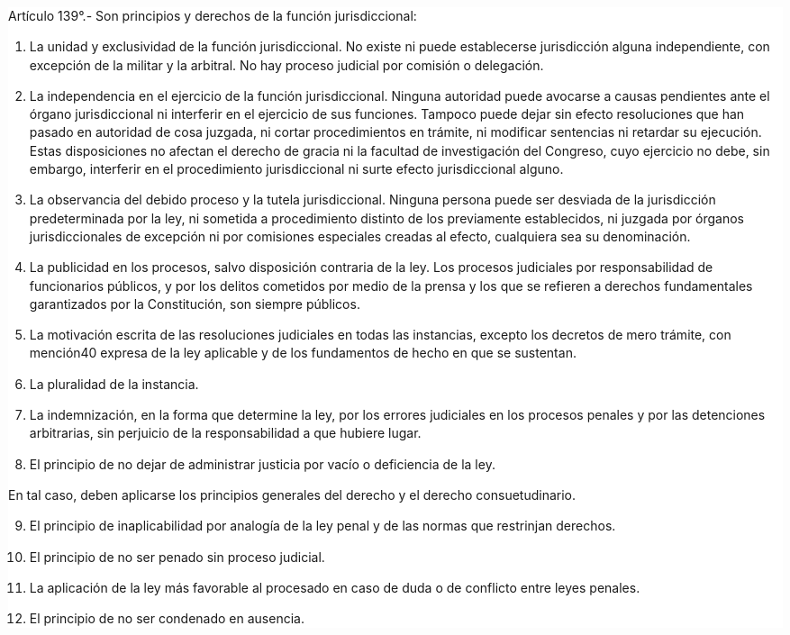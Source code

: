 Artículo 139°.- Son principios y derechos de la función jurisdiccional:

1. La unidad y exclusividad de la función jurisdiccional.
No existe ni puede establecerse jurisdicción alguna independiente,
con excepción de la militar y la arbitral.
No hay proceso judicial por comisión o delegación.

2. La independencia en el ejercicio de la función jurisdiccional.
Ninguna autoridad puede avocarse a causas pendientes ante el
órgano jurisdiccional ni interferir en el ejercicio de sus funciones.
Tampoco puede dejar sin efecto resoluciones que han pasado en
autoridad de cosa juzgada, ni cortar procedimientos en trámite, ni
modificar sentencias ni retardar su ejecución. Estas disposiciones no
afectan el derecho de gracia ni la facultad de investigación del
Congreso, cuyo ejercicio no debe, sin embargo, interferir en el
procedimiento jurisdiccional ni surte efecto jurisdiccional alguno.

3. La observancia del debido proceso y la tutela jurisdiccional.
Ninguna persona puede ser desviada de la jurisdicción
predeterminada por la ley, ni sometida a procedimiento distinto de
los previamente establecidos, ni juzgada por órganos jurisdiccionales
de excepción ni por comisiones especiales creadas al efecto,
cualquiera sea su denominación.

4. La publicidad en los procesos, salvo disposición contraria de la ley.
Los procesos judiciales por responsabilidad de funcionarios públicos,
y por los delitos cometidos por medio de la prensa y los que se
refieren a derechos fundamentales garantizados por la Constitución,
son siempre públicos.

5. La motivación escrita de las resoluciones judiciales en todas las
instancias, excepto los decretos de mero trámite, con mención40
expresa de la ley aplicable y de los fundamentos de hecho en que
se sustentan.

6. La pluralidad de la instancia.

7. La indemnización, en la forma que determine la ley, por los errores
judiciales en los procesos penales y por las detenciones arbitrarias,
sin perjuicio de la responsabilidad a que hubiere lugar.

8. El principio de no dejar de administrar justicia por vacío o deficiencia
de la ley.

En tal caso, deben aplicarse los principios generales del derecho y el
derecho consuetudinario.

9. El principio de inaplicabilidad por analogía de la ley penal y de las
normas que restrinjan derechos.

10. El principio de no ser penado sin proceso judicial.

11. La aplicación de la ley más favorable al procesado en caso de
duda o de conflicto entre leyes penales.

12. El principio de no ser condenado en ausencia.
